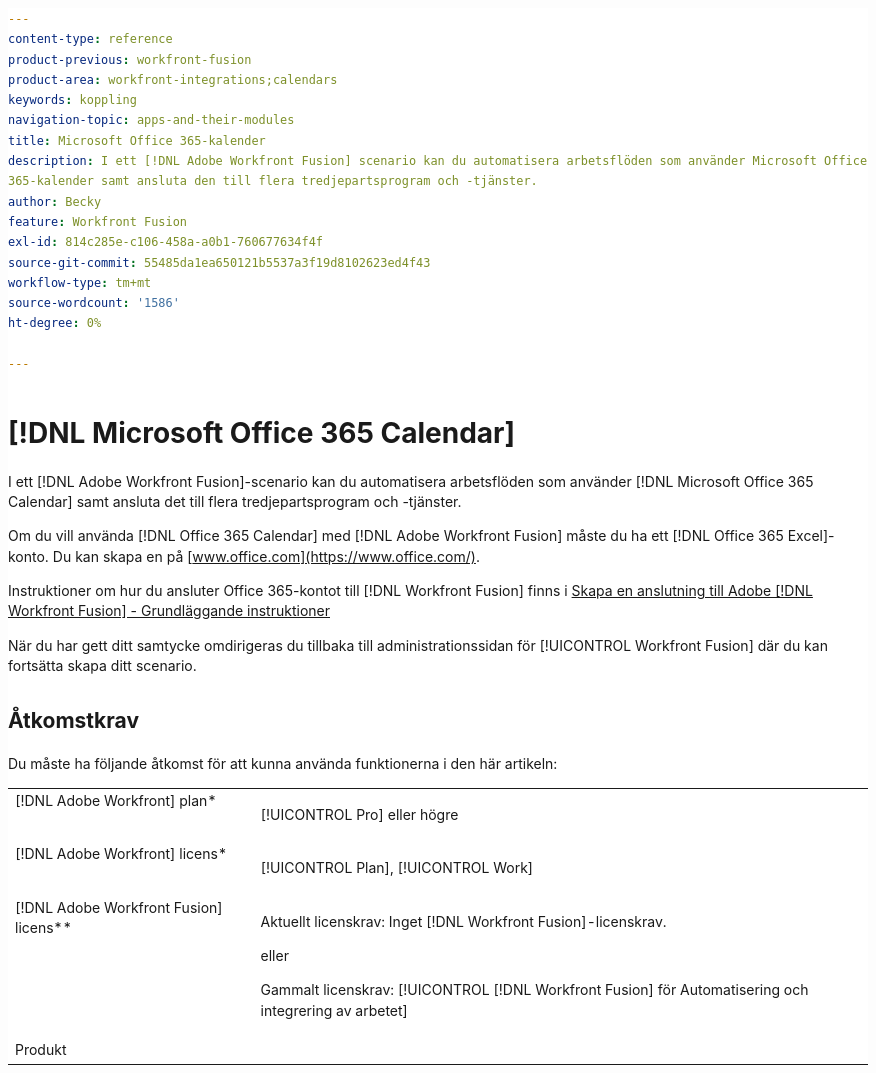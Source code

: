 ```yaml
---
content-type: reference
product-previous: workfront-fusion
product-area: workfront-integrations;calendars
keywords: koppling
navigation-topic: apps-and-their-modules
title: Microsoft Office 365-kalender
description: I ett [!DNL Adobe Workfront Fusion] scenario kan du automatisera arbetsflöden som använder Microsoft Office 365-kalender samt ansluta den till flera tredjepartsprogram och -tjänster.
author: Becky
feature: Workfront Fusion
exl-id: 814c285e-c106-458a-a0b1-760677634f4f
source-git-commit: 55485da1ea650121b5537a3f19d8102623ed4f43
workflow-type: tm+mt
source-wordcount: '1586'
ht-degree: 0%

---
```


# [!DNL Microsoft Office 365 Calendar]

I ett [!DNL Adobe Workfront Fusion]-scenario kan du automatisera arbetsflöden som använder [!DNL Microsoft Office 365 Calendar] samt ansluta det till flera tredjepartsprogram och -tjänster.

Om du vill använda [!DNL Office 365 Calendar] med [!DNL Adobe Workfront Fusion] måste du ha ett [!DNL Office 365 Excel]-konto. Du kan skapa en på [www.office.com](https://www.office.com/).

Instruktioner om hur du ansluter Office 365-kontot till [!DNL Workfront Fusion] finns i [Skapa en anslutning till Adobe [!DNL Workfront Fusion]  - Grundläggande instruktioner](../../workfront-fusion/connections/connect-to-fusion-general.md)

När du har gett ditt samtycke omdirigeras du tillbaka till administrationssidan för [!UICONTROL Workfront Fusion] där du kan fortsätta skapa ditt scenario.

## Åtkomstkrav

Du måste ha följande åtkomst för att kunna använda funktionerna i den här artikeln:

<table style="table-layout:auto"> 
 <col> 
 <col> 
 <tbody> 
  <tr> 
   <td role="rowheader">[!DNL Adobe Workfront] plan*</td>
  <td> <p>[!UICONTROL Pro] eller högre</p> </td>
  </tr> 
  <tr data-mc-conditions=""> 
   <td role="rowheader">[!DNL Adobe Workfront] licens*</td>
   <td> <p>[!UICONTROL Plan], [!UICONTROL Work]</p> </td> 
  </tr> 
  <tr> 
   <td role="rowheader">[!DNL Adobe Workfront Fusion] licens**</td> 
   <td>
   <p>Aktuellt licenskrav: Inget [!DNL Workfront Fusion]-licenskrav.</p>
   <p>eller</p>
   <p>Gammalt licenskrav: [!UICONTROL [!DNL Workfront Fusion] för Automatisering och integrering av arbetet] </p>
   </td> 
  </tr> 
  <tr> 
   <td role="rowheader">Produkt</td> 
   <td>